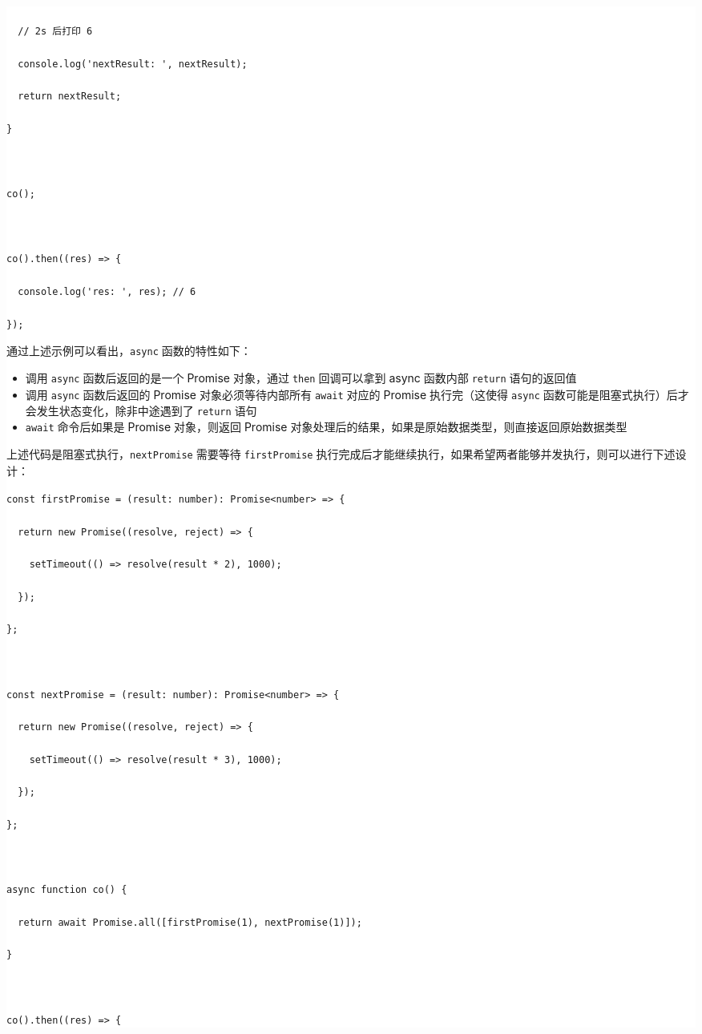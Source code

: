 ```

  // 2s 后打印 6

  console.log('nextResult: ', nextResult);

  return nextResult;

}



co();



co().then((res) => {

  console.log('res: ', res); // 6

});
```

通过上述示例可以看出，`async` 函数的特性如下：

- 调用 `async` 函数后返回的是一个 Promise 对象，通过 `then` 回调可以拿到 async 函数内部 `return` 语句的返回值
- 调用 `async` 函数后返回的 Promise 对象必须等待内部所有 `await` 对应的 Promise 执行完（这使得 `async` 函数可能是阻塞式执行）后才会发生状态变化，除非中途遇到了 `return` 语句
- `await` 命令后如果是 Promise 对象，则返回 Promise 对象处理后的结果，如果是原始数据类型，则直接返回原始数据类型

上述代码是阻塞式执行，`nextPromise` 需要等待 `firstPromise` 执行完成后才能继续执行，如果希望两者能够并发执行，则可以进行下述设计：

```
const firstPromise = (result: number): Promise<number> => {

  return new Promise((resolve, reject) => {

    setTimeout(() => resolve(result * 2), 1000);

  });

};



const nextPromise = (result: number): Promise<number> => {

  return new Promise((resolve, reject) => {

    setTimeout(() => resolve(result * 3), 1000);

  });

};



async function co() {

  return await Promise.all([firstPromise(1), nextPromise(1)]);

}



co().then((res) => {
```

  [arg: string]: T;